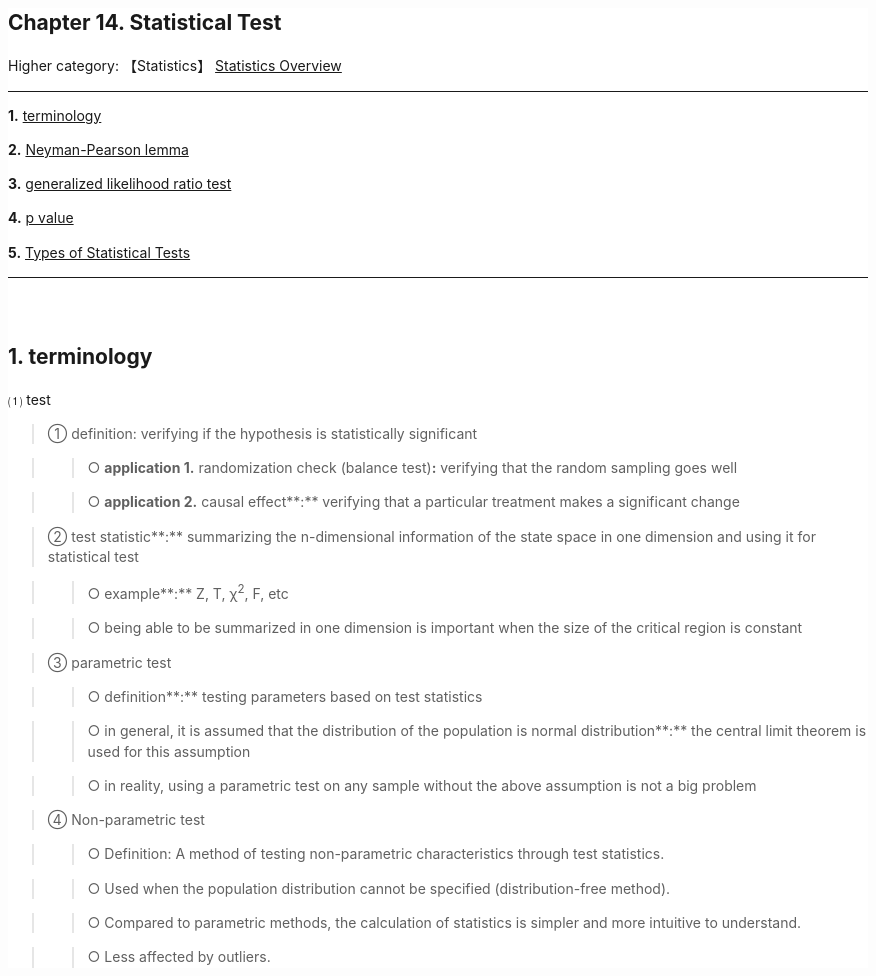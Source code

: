 ## **Chapter 14. Statistical Test**

Higher category: 【Statistics】 [Statistics Overview](https://jb243.github.io/pages/1641)

---

**1.** [terminology](#1-terminology)

**2.** [Neyman-Pearson lemma](#2-neyman-pearson-lemma)

**3.** [generalized likelihood ratio test](#3-generalized-likelihood-ratio-test)

**4.** [p value](#4-p-value)

**5.** [Types of Statistical Tests](#5-types-of-statistical-tests)

---

<br>

## **1. terminology** 

⑴ test

> ① definition: verifying if the hypothesis is statistically significant

>> ○ **application 1.** randomization check (balance test)**:** verifying that the random sampling goes well 

>> ○ **application 2.** causal effect**:** verifying that a particular treatment makes a significant change

> ② test statistic**:** summarizing the n-dimensional information of the state space in one dimension and using it for statistical test

>> ○ example**:** Z, T, χ<sup>2</sup>, F, etc 

>> ○ being able to be summarized in one dimension is important when the size of the critical region is constant

> ③ parametric test 

>> ○ definition**:** testing parameters based on test statistics

>> ○ in general, it is assumed that the distribution of the population is normal distribution**:** the central limit theorem is used for this assumption 

>> ○ in reality, using a parametric test on any sample without the above assumption is not a big problem

> ④ Non-parametric test

>> ○ Definition: A method of testing non-parametric characteristics through test statistics.

>> ○ Used when the population distribution cannot be specified (distribution-free method).

>> ○ Compared to parametric methods, the calculation of statistics is simpler and more intuitive to understand.

>> ○ Less affected by outliers.
